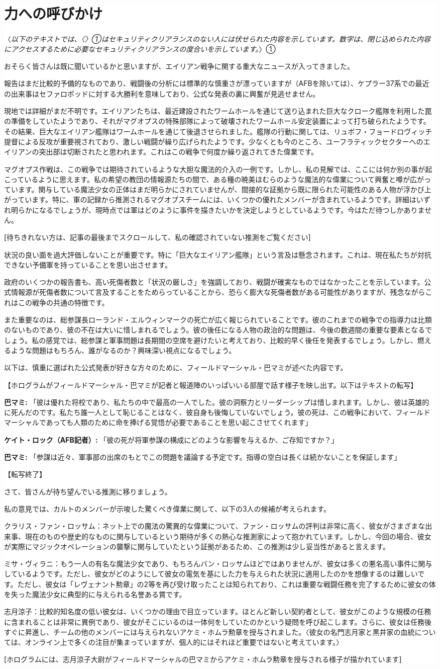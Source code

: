 # 力への呼びかけ

〈*以下のテキストでは、〈〉①はセキュリティクリアランスのない人には伏せられた内容を示しています。数字は、閉じ込められた内容にアクセスするために必要なセキュリティクリアランスの度合いを示しています。*〉①

おそらく皆さんは既に聞いているかと思いますが、エイリアン戦争に関する重大なニュースが入ってきました。

報告はまだ比較的予備的なものであり、戦闘後の分析には標準的な慎重さが漂っていますが（AFBを除いては）、ケプラー37系での最近の出来事はセファロポッドに対する大勝利を意味しており、公式な発表の裏に興奮が見逃せません。

現地では詳細がまだ不明です。エイリアンたちは、最近建設されたワームホールを通じて送り込まれた巨大なクローク艦隊を利用した罠の準備をしていたようであり、それがマグオプスの特殊部隊によって破壊されたワームホール安定装置によって打ち破られたようです。その結果、巨大なエイリアン艦隊はワームホールを通じて後退させられました。艦隊の行動に関しては、リュボフ・フョードロヴィッチ提督による反攻が重要視されており、激しい戦闘が繰り広げられたようです。少なくとも今のところ、ユーフラティックセクターへのエイリアンの突出部は切断されたと思われます。これはこの戦争で何度か繰り返されてきた偉業です。

マグオプス作戦は、この戦争では期待されているような大胆な魔法的介入の一例です。しかし、私の見解では、ここには何か別の事が起こっているように思えます。私の希望の教団の情報源たちの間で、ある種の暁美ほむらのような魔法的な偉業について興奮と噂が広がっています。関与している魔法少女の正体はまだ明らかにされていませんが、間接的な証拠から既に限られた可能性のある人物が浮かび上がっています。特に、軍の記録から推測されるマグオプスチームには、いくつかの優れたメンバーが含まれているようです。詳細はいずれ明らかになるでしょうが、現時点では軍はどのように事件を描きたいかを決定しようとしているようです。今はただ待つしかありません。

\[待ちきれない方は、記事の最後までスクロールして、私の確認されていない推測をご覧ください\]

状況の良い面を過大評価しないことが重要です。特に「巨大なエイリアン艦隊」という言及は懸念されます。これは、現在私たちが対抗できない予備軍を持っていることを思い出させます。

政府のいくつかの報告書も、高い死傷者数と「状況の厳しさ」を強調しており、戦闘が確実なものではなかったことを示しています。公式情報源が死傷者数について言及することをためらっていることから、恐らく膨大な死傷者数がある可能性がありますが、残念ながらこれはこの戦争の共通の特徴です。

また重要なのは、総参謀長ローランド・エルウィンマークの死亡が広く報じられていることです。彼のこれまでの戦争での指導力は比類のないものであり、彼の不在は大いに惜しまれるでしょう。彼の後任になる人物の政治的な問題は、今後の数週間の重要な要素となるでしょう。私の感覚では、総参謀と軍事問題は長期間の空席を避けたいと考えており、比較的早く後任を発表するでしょう。しかし、燃えるような問題はもちろん、誰がなるのか？興味深い視点になるでしょう。

以下は、慎重に選ばれた公式発表が好きな方々のために、フィールドマーシャル・巴マミが述べた内容です。

【ホログラムがフィールドマーシャル・巴マミが記者と報道陣のいっぱいいる部屋で話す様子を映し出す。以下はテキストの転写】

**巴マミ:** 「彼は優れた将校であり、私たちの中で最高の一人でした。彼の洞察力とリーダーシップは惜しまれます。しかし、彼は英雄的に死んだのです。私たち誰一人として恥じることはなく、彼自身も後悔していないでしょう。彼の死は、この戦争において、フィールドマーシャルであっても人類のために命を捧げる覚悟が必要であることを思い起こさせてくれます」

**ケイト・ロック（AFB記者）:** 「彼の死が将軍参謀の構成にどのような影響を与えるか、ご存知ですか？」

**巴マミ:** 「参謀は近々、軍事部の出席のもとでこの問題を議論する予定です。指導の空白は長くは続かないことを保証します」

【転写終了】

さて、皆さんが待ち望んでいる推測に移りましょう。

私の意見では、カルトのメンバーが示唆した驚くべき偉業に関して、以下の3人の候補が考えられます。

クラリス・ファン・ロッサム：ネット上での魔法の驚異的な偉業について、ファン・ロッサムの評判は非常に高く、彼女がさまざまな出来事、現在のものや歴史的なものに関与しているという期待が多くの熱心な推測家によって抱かれています。しかし、今回の場合、彼女が実際にマジックオペレーションの襲撃に関与していたという証拠があるため、この推測は少し妥当性があると言えます。

ミサ・ヴィラニ：もう一人の有名な魔法少女であり、もちろんバン・ロッサムほどではありませんが、彼女は多くの悪名高い事件に関与しているようです。ただし、彼女がどのようにして彼女の電気を基にした力を与えられた状況に適用したのかを想像するのは難しいです。ただし、彼女は「レヴェナント勲章」の2等を再び受け取ったことは知られており、これは重要な戦闘任務を完了するために彼女の体を失った魔法少女に典型的に与えられる名誉ある賞です。

志月涼子：比較的知名度の低い彼女は、いくつかの理由で目立っています。ほとんど新しい契約者として、彼女がこのような規模の任務に含まれることは非常に異例であり、彼女がそこにいるのは一体何をしていたのかという疑問を呼び起こします。さらに、彼女は任務後すぐに昇進し、チームの他のメンバーには与えられないアケミ・ホムラ勲章を授与されました。〈彼女の名門志月家と黒井家の血統については、オンライン上で多くの注目が集まっていますが、個人的にはそれほど重要ではないと考えています。〉

\[ホログラムには、志月涼子大尉がフィールドマーシャルの巴マミからアケミ・ホムラ勲章を授与される様子が描かれています\]
